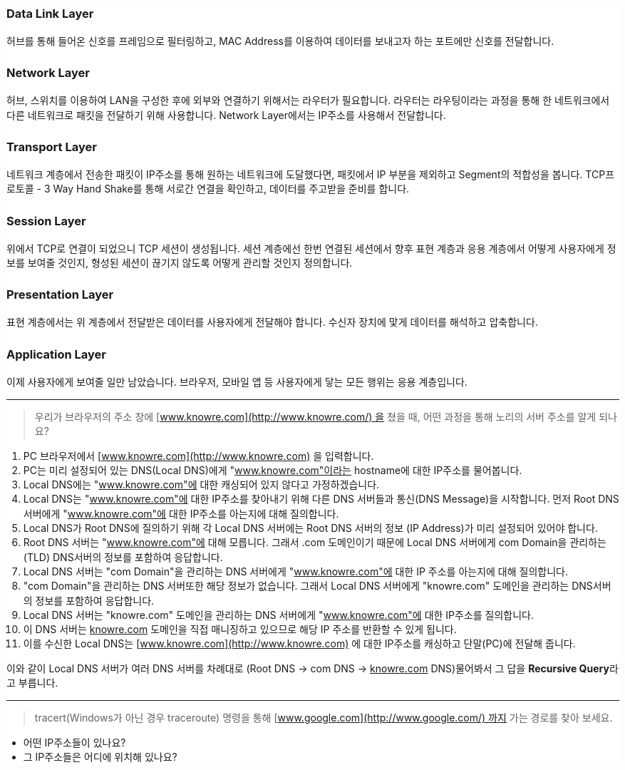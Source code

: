 ### Data Link Layer

허브를 통해 들어온 신호를 프레임으로 필터링하고, MAC Address를 이용하여 데이터를 보내고자 하는 포트에만 신호를 전달합니다.

### Network Layer

허브, 스위치를 이용하여 LAN을 구성한 후에 외부와 연결하기 위해서는 라우터가 필요합니다. 라우터는 라우팅이라는 과정을 통해 한 네트워크에서 다른 네트워크로 패킷을 전달하기 위해 사용합니다. Network Layer에서는 IP주소를 사용해서 전달합니다.

### Transport Layer

네트워크 계층에서 전송한 패킷이 IP주소를 통해 원하는 네트워크에 도달했다면, 패킷에서 IP 부분을 제외하고 Segment의 적합성을 봅니다. TCP프로토콜 - 3 Way Hand Shake를 통해 서로간 연결을 확인하고, 데이터를 주고받을 준비를 합니다.

### Session Layer

위에서 TCP로 연결이 되었으니 TCP 세션이 생성됩니다. 세션 계층에선 한번 연결된 세션에서 향후 표현 계층과 응용 계층에서 어떻게 사용자에게 정보를 보여줄 것인지, 형성된 세션이 끊기지 않도록 어떻게 관리할 것인지 정의합니다.

### Presentation Layer

표현 계층에서는 위 계층에서 전달받은 데이터를 사용자에게 전달해야 합니다. 수신자 장치에 맟게 데이터를 해석하고 압축합니다.

### Application Layer

이제 사용자에게 보여줄 일만 남았습니다. 브라우저, 모바일 앱 등 사용자에게 닿는 모든 행위는 응용 계층입니다.

---

> 우리가 브라우저의 주소 창에 [www.knowre.com](http://www.knowre.com/) 을 쳤을 때, 어떤 과정을 통해 노리의 서버 주소를 알게 되나요?

1. PC 브라우저에서 [www.knowre.com](http://www.knowre.com) 을 입력합니다.
2. PC는 미리 설정되어 있는 DNS(Local DNS)에게 "www.knowre.com"이라는 hostname에 대한 IP주소를 물어봅니다.
3. Local DNS에는 "www.knowre.com"에 대한 캐싱되어 있지 않다고 가정하겠습니다.
4. Local DNS는 "www.knowre.com"에 대한 IP주소를 찾아내기 위해 다른 DNS 서버들과 통신(DNS Message)을 시작합니다. 먼저 Root DNS 서버에게 "www.knowre.com"에 대한 IP주소를 아는지에 대해 질의합니다.
5. Local DNS가 Root DNS에 질의하기 위해  각 Local DNS 서버에는 Root DNS 서버의 정보 (IP Address)가 미리 설정되어 있어야 합니다.
6. Root DNS 서버는 "www.knowre.com"에 대해 모릅니다. 그래서 .com 도메인이기 때문에 Local DNS 서버에게 com Domain을 관리하는(TLD) DNS서버의 정보를 포함하여 응답합니다.
7. Local DNS 서버는 "com Domain"을 관리하는 DNS 서버에게 "www.knowre.com"에 대한 IP 주소를 아는지에 대해 질의합니다.
8. "com Domain"을 관리하는 DNS 서버또한 해당 정보가 없습니다. 그래서 Local DNS 서버에게 "knowre.com" 도메인을 관리하는 DNS서버의 정보를 포함하여 응답합니다.
9. Local DNS 서버는 "knowre.com" 도메인을 관리하는 DNS 서버에게 "www.knowre.com"에 대한 IP주소를 질의합니다.
10. 이 DNS 서버는 [knowre.com](http://knowre.com) 도메인을 직접 매니징하고 있으므로 해당 IP 주소를 반환할 수 있게 됩니다.
11. 이를 수신한 Local DNS는 [www.knowre.com](http://www.knowre.com) 에 대한 IP주소를 캐싱하고 단말(PC)에 전달해 줍니다.

이와 같이 Local DNS 서버가 여러 DNS 서버를 차례대로 (Root DNS → com DNS → [knowre.com](http://knowre.com) DNS)물어봐서 그 답을 **Recursive Query**라고 부릅니다.

---

> tracert(Windows가 아닌 경우 traceroute) 명령을 통해 [www.google.com](http://www.google.com/) 까지 가는 경로를 찾아 보세요.

- 어떤 IP주소들이 있나요?
- 그 IP주소들은 어디에 위치해 있나요?
